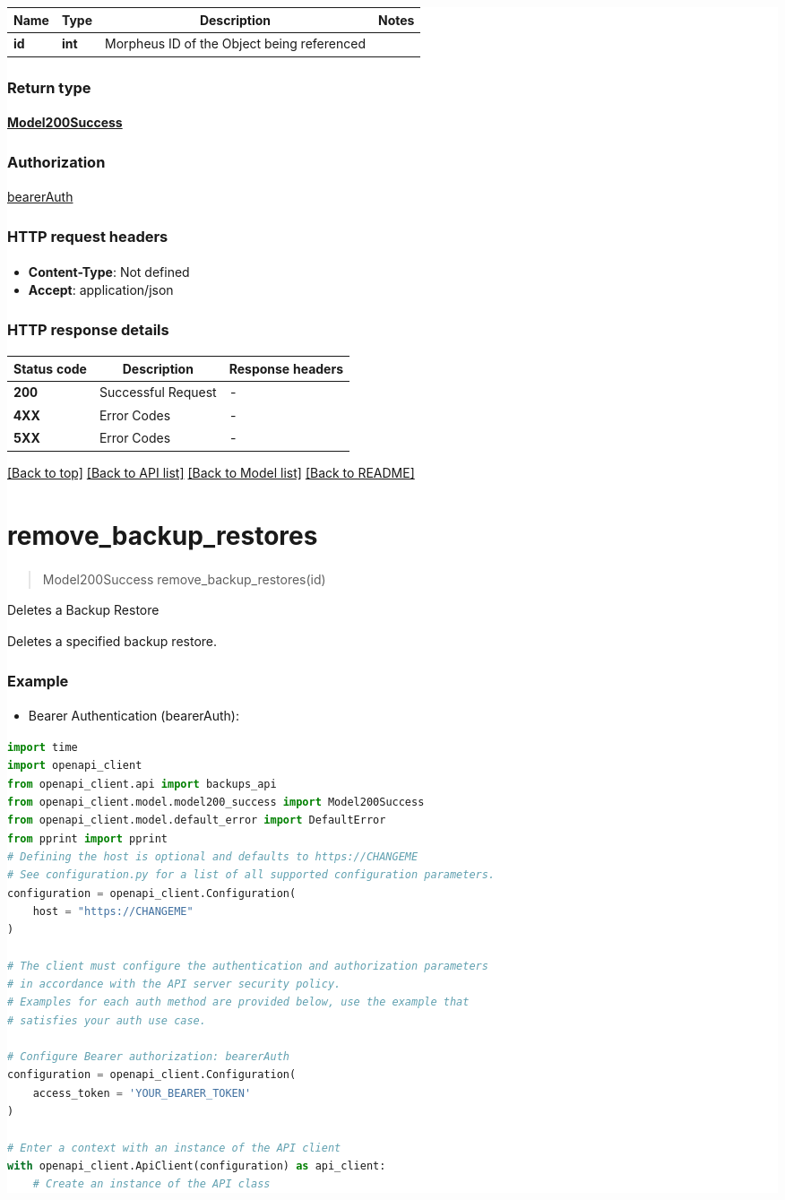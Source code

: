 Name | Type | Description  | Notes
------------- | ------------- | ------------- | -------------
 **id** | **int**| Morpheus ID of the Object being referenced |

### Return type

[**Model200Success**](Model200Success.md)

### Authorization

[bearerAuth](../README.md#bearerAuth)

### HTTP request headers

 - **Content-Type**: Not defined
 - **Accept**: application/json


### HTTP response details

| Status code | Description | Response headers |
|-------------|-------------|------------------|
**200** | Successful Request |  -  |
**4XX** | Error Codes |  -  |
**5XX** | Error Codes |  -  |

[[Back to top]](#) [[Back to API list]](../README.md#documentation-for-api-endpoints) [[Back to Model list]](../README.md#documentation-for-models) [[Back to README]](../README.md)

# **remove_backup_restores**
> Model200Success remove_backup_restores(id)

Deletes a Backup Restore

Deletes a specified backup restore. 

### Example

* Bearer Authentication (bearerAuth):

```python
import time
import openapi_client
from openapi_client.api import backups_api
from openapi_client.model.model200_success import Model200Success
from openapi_client.model.default_error import DefaultError
from pprint import pprint
# Defining the host is optional and defaults to https://CHANGEME
# See configuration.py for a list of all supported configuration parameters.
configuration = openapi_client.Configuration(
    host = "https://CHANGEME"
)

# The client must configure the authentication and authorization parameters
# in accordance with the API server security policy.
# Examples for each auth method are provided below, use the example that
# satisfies your auth use case.

# Configure Bearer authorization: bearerAuth
configuration = openapi_client.Configuration(
    access_token = 'YOUR_BEARER_TOKEN'
)

# Enter a context with an instance of the API client
with openapi_client.ApiClient(configuration) as api_client:
    # Create an instance of the API class
```